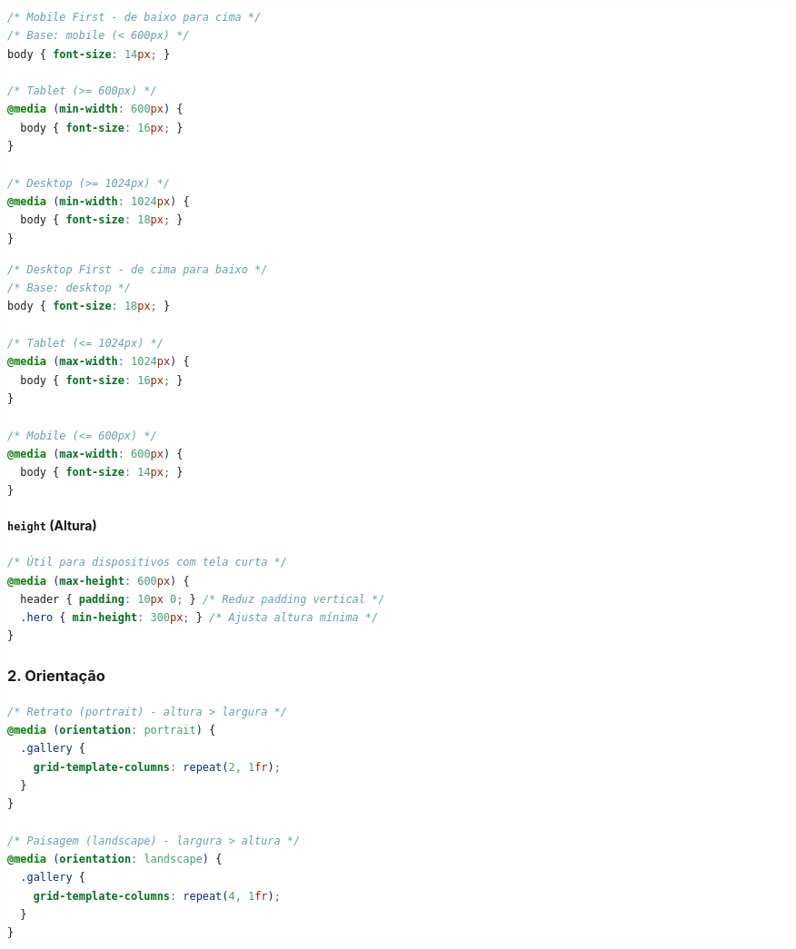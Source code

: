 ```css
/* Mobile First - de baixo para cima */
/* Base: mobile (< 600px) */
body { font-size: 14px; }

/* Tablet (>= 600px) */
@media (min-width: 600px) {
  body { font-size: 16px; }
}

/* Desktop (>= 1024px) */
@media (min-width: 1024px) {
  body { font-size: 18px; }
}
```

```css
/* Desktop First - de cima para baixo */
/* Base: desktop */
body { font-size: 18px; }

/* Tablet (<= 1024px) */
@media (max-width: 1024px) {
  body { font-size: 16px; }
}

/* Mobile (<= 600px) */
@media (max-width: 600px) {
  body { font-size: 14px; }
}
```

#### `height` (Altura)

```css
/* Útil para dispositivos com tela curta */
@media (max-height: 600px) {
  header { padding: 10px 0; } /* Reduz padding vertical */
  .hero { min-height: 300px; } /* Ajusta altura mínima */
}
```

### 2. Orientação

```css
/* Retrato (portrait) - altura > largura */
@media (orientation: portrait) {
  .gallery { 
    grid-template-columns: repeat(2, 1fr); 
  }
}

/* Paisagem (landscape) - largura > altura */
@media (orientation: landscape) {
  .gallery { 
    grid-template-columns: repeat(4, 1fr); 
  }
}
```

